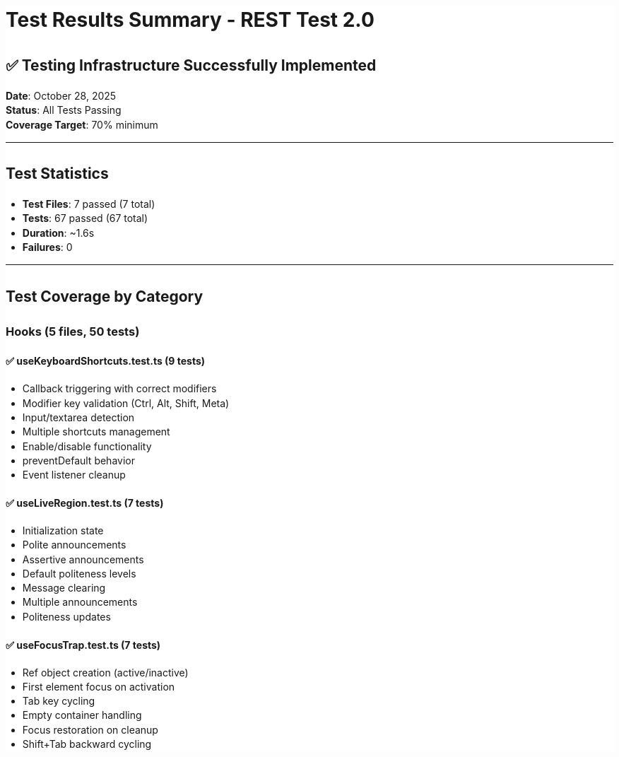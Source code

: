 # Test Results Summary - REST Test 2.0

## ✅ Testing Infrastructure Successfully Implemented

**Date**: October 28, 2025  
**Status**: All Tests Passing  
**Coverage Target**: 70% minimum

---

## Test Statistics

- **Test Files**: 7 passed (7 total)
- **Tests**: 67 passed (67 total)
- **Duration**: ~1.6s
- **Failures**: 0

---

## Test Coverage by Category

### Hooks (5 files, 50 tests)

#### ✅ useKeyboardShortcuts.test.ts (9 tests)

- Callback triggering with correct modifiers
- Modifier key validation (Ctrl, Alt, Shift, Meta)
- Input/textarea detection
- Multiple shortcuts management
- Enable/disable functionality
- preventDefault behavior
- Event listener cleanup

#### ✅ useLiveRegion.test.ts (7 tests)

- Initialization state
- Polite announcements
- Assertive announcements
- Default politeness levels
- Message clearing
- Multiple announcements
- Politeness updates

#### ✅ useFocusTrap.test.ts (7 tests)

- Ref object creation (active/inactive)
- First element focus on activation
- Tab key cycling
- Empty container handling
- Focus restoration on cleanup
- Shift+Tab backward cycling
